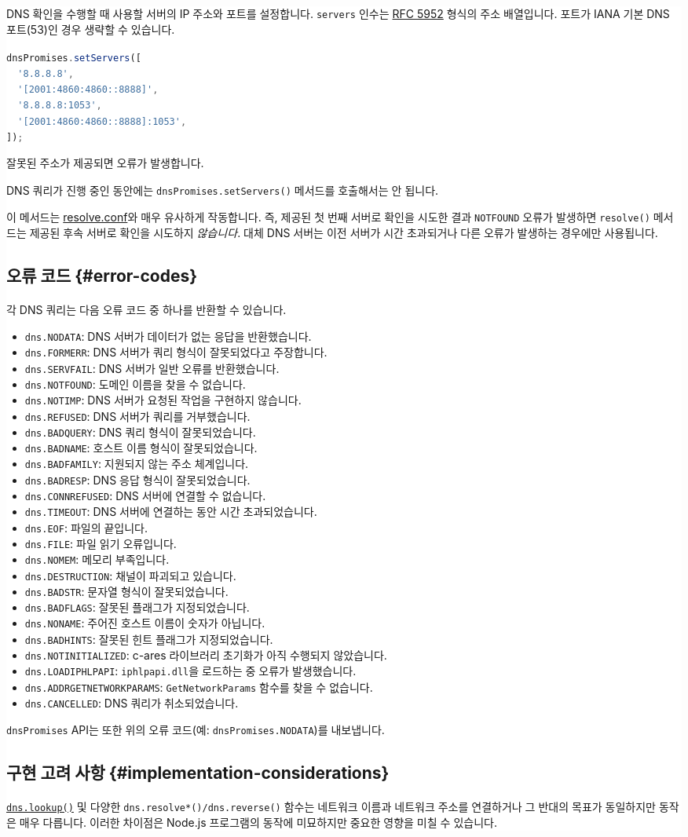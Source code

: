 DNS 확인을 수행할 때 사용할 서버의 IP 주소와 포트를 설정합니다. `servers` 인수는 [RFC 5952](https://tools.ietf.org/html/rfc5952#section-6) 형식의 주소 배열입니다. 포트가 IANA 기본 DNS 포트(53)인 경우 생략할 수 있습니다.

```js [ESM]
dnsPromises.setServers([
  '8.8.8.8',
  '[2001:4860:4860::8888]',
  '8.8.8.8:1053',
  '[2001:4860:4860::8888]:1053',
]);
```
잘못된 주소가 제공되면 오류가 발생합니다.

DNS 쿼리가 진행 중인 동안에는 `dnsPromises.setServers()` 메서드를 호출해서는 안 됩니다.

이 메서드는 [resolve.conf](https://man7.org/linux/man-pages/man5/resolv.conf.5)와 매우 유사하게 작동합니다. 즉, 제공된 첫 번째 서버로 확인을 시도한 결과 `NOTFOUND` 오류가 발생하면 `resolve()` 메서드는 제공된 후속 서버로 확인을 시도하지 *않습니다*. 대체 DNS 서버는 이전 서버가 시간 초과되거나 다른 오류가 발생하는 경우에만 사용됩니다.


## 오류 코드 {#error-codes}

각 DNS 쿼리는 다음 오류 코드 중 하나를 반환할 수 있습니다.

- `dns.NODATA`: DNS 서버가 데이터가 없는 응답을 반환했습니다.
- `dns.FORMERR`: DNS 서버가 쿼리 형식이 잘못되었다고 주장합니다.
- `dns.SERVFAIL`: DNS 서버가 일반 오류를 반환했습니다.
- `dns.NOTFOUND`: 도메인 이름을 찾을 수 없습니다.
- `dns.NOTIMP`: DNS 서버가 요청된 작업을 구현하지 않습니다.
- `dns.REFUSED`: DNS 서버가 쿼리를 거부했습니다.
- `dns.BADQUERY`: DNS 쿼리 형식이 잘못되었습니다.
- `dns.BADNAME`: 호스트 이름 형식이 잘못되었습니다.
- `dns.BADFAMILY`: 지원되지 않는 주소 체계입니다.
- `dns.BADRESP`: DNS 응답 형식이 잘못되었습니다.
- `dns.CONNREFUSED`: DNS 서버에 연결할 수 없습니다.
- `dns.TIMEOUT`: DNS 서버에 연결하는 동안 시간 초과되었습니다.
- `dns.EOF`: 파일의 끝입니다.
- `dns.FILE`: 파일 읽기 오류입니다.
- `dns.NOMEM`: 메모리 부족입니다.
- `dns.DESTRUCTION`: 채널이 파괴되고 있습니다.
- `dns.BADSTR`: 문자열 형식이 잘못되었습니다.
- `dns.BADFLAGS`: 잘못된 플래그가 지정되었습니다.
- `dns.NONAME`: 주어진 호스트 이름이 숫자가 아닙니다.
- `dns.BADHINTS`: 잘못된 힌트 플래그가 지정되었습니다.
- `dns.NOTINITIALIZED`: c-ares 라이브러리 초기화가 아직 수행되지 않았습니다.
- `dns.LOADIPHLPAPI`: `iphlpapi.dll`을 로드하는 중 오류가 발생했습니다.
- `dns.ADDRGETNETWORKPARAMS`: `GetNetworkParams` 함수를 찾을 수 없습니다.
- `dns.CANCELLED`: DNS 쿼리가 취소되었습니다.

`dnsPromises` API는 또한 위의 오류 코드(예: `dnsPromises.NODATA`)를 내보냅니다.

## 구현 고려 사항 {#implementation-considerations}

[`dns.lookup()`](/ko/nodejs/api/dns#dnslookuphostname-options-callback) 및 다양한 `dns.resolve*()/dns.reverse()` 함수는 네트워크 이름과 네트워크 주소를 연결하거나 그 반대의 목표가 동일하지만 동작은 매우 다릅니다. 이러한 차이점은 Node.js 프로그램의 동작에 미묘하지만 중요한 영향을 미칠 수 있습니다.
